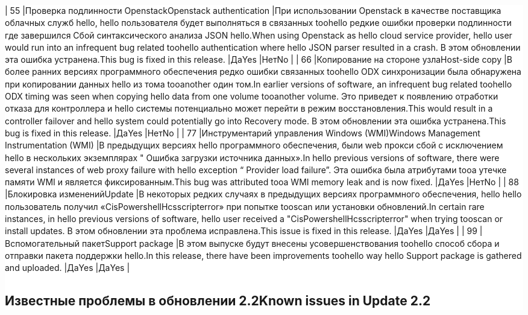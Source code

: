 | <span data-ttu-id="3a214-154">5</span><span class="sxs-lookup"><span data-stu-id="3a214-154">5</span></span> |<span data-ttu-id="3a214-155">Проверка подлинности Openstack</span><span class="sxs-lookup"><span data-stu-id="3a214-155">Openstack authentication</span></span> |<span data-ttu-id="3a214-156">При использовании Openstack в качестве поставщика облачных служб hello, hello пользователя будет выполняться в связанных toohello редкие ошибки проверки подлинности где завершился Сбой синтаксического анализа JSON hello.</span><span class="sxs-lookup"><span data-stu-id="3a214-156">When using Openstack as hello cloud service provider, hello user would run into an infrequent bug related toohello authentication where hello JSON parser resulted in a crash.</span></span> <span data-ttu-id="3a214-157">В этом обновлении эта ошибка устранена.</span><span class="sxs-lookup"><span data-stu-id="3a214-157">This bug is fixed in this release.</span></span> |<span data-ttu-id="3a214-158">Да</span><span class="sxs-lookup"><span data-stu-id="3a214-158">Yes</span></span> |<span data-ttu-id="3a214-159">Нет</span><span class="sxs-lookup"><span data-stu-id="3a214-159">No</span></span> |
| <span data-ttu-id="3a214-160">6</span><span class="sxs-lookup"><span data-stu-id="3a214-160">6</span></span> |<span data-ttu-id="3a214-161">Копирование на стороне узла</span><span class="sxs-lookup"><span data-stu-id="3a214-161">Host-side copy</span></span> |<span data-ttu-id="3a214-162">В более ранних версиях программного обеспечения редко ошибки связанных toohello ODX синхронизации была обнаружена при копировании данных hello из тома tooanother один том.</span><span class="sxs-lookup"><span data-stu-id="3a214-162">In earlier versions of software,   an infrequent bug related toohello ODX timing was seen when copying hello data   from one volume tooanother volume.</span></span> <span data-ttu-id="3a214-163">Это приведет к появлению отработки отказа для контроллера и hello системы потенциально может перейти в режим восстановления.</span><span class="sxs-lookup"><span data-stu-id="3a214-163">This would result in a controller failover and hello system could potentially go into Recovery mode.</span></span> <span data-ttu-id="3a214-164">В этом обновлении эта ошибка устранена.</span><span class="sxs-lookup"><span data-stu-id="3a214-164">This bug is fixed in   this release.</span></span> |<span data-ttu-id="3a214-165">Да</span><span class="sxs-lookup"><span data-stu-id="3a214-165">Yes</span></span> |<span data-ttu-id="3a214-166">Нет</span><span class="sxs-lookup"><span data-stu-id="3a214-166">No</span></span> |
| <span data-ttu-id="3a214-167">7</span><span class="sxs-lookup"><span data-stu-id="3a214-167">7</span></span> |<span data-ttu-id="3a214-168">Инструментарий управления Windows (WMI)</span><span class="sxs-lookup"><span data-stu-id="3a214-168">Windows Management   Instrumentation (WMI)</span></span> |<span data-ttu-id="3a214-169">В предыдущих версиях hello программного обеспечения, были web прокси сбой с исключением hello в нескольких экземплярах "<ManagementException> Ошибка загрузки источника данных».</span><span class="sxs-lookup"><span data-stu-id="3a214-169">In hello previous versions of   software, there were several instances of web proxy failure with hello   exception “<ManagementException> Provider load failure”.</span></span> <span data-ttu-id="3a214-170">Эта ошибка была атрибутами tooa утечке памяти WMI и является фиксированным.</span><span class="sxs-lookup"><span data-stu-id="3a214-170">This bug was attributed tooa WMI memory leak and is now fixed.</span></span> |<span data-ttu-id="3a214-171">Да</span><span class="sxs-lookup"><span data-stu-id="3a214-171">Yes</span></span> |<span data-ttu-id="3a214-172">Нет</span><span class="sxs-lookup"><span data-stu-id="3a214-172">No</span></span> |
| <span data-ttu-id="3a214-173">8</span><span class="sxs-lookup"><span data-stu-id="3a214-173">8</span></span> |<span data-ttu-id="3a214-174">Блокировка изменений</span><span class="sxs-lookup"><span data-stu-id="3a214-174">Update</span></span> |<span data-ttu-id="3a214-175">В некоторых редких случаях в предыдущих версиях программного обеспечения, hello hello пользователь получил «CisPowershellHcsscripterror» при попытке tooscan или установки обновлений.</span><span class="sxs-lookup"><span data-stu-id="3a214-175">In certain rare instances, in   hello previous versions of software, hello user received a   "CisPowershellHcsscripterror" when trying tooscan or install updates.</span></span> <span data-ttu-id="3a214-176">В этом обновлении эта проблема исправлена.</span><span class="sxs-lookup"><span data-stu-id="3a214-176">This issue is fixed in this release.</span></span> |<span data-ttu-id="3a214-177">Да</span><span class="sxs-lookup"><span data-stu-id="3a214-177">Yes</span></span> |<span data-ttu-id="3a214-178">Да</span><span class="sxs-lookup"><span data-stu-id="3a214-178">Yes</span></span> |
| <span data-ttu-id="3a214-179">9</span><span class="sxs-lookup"><span data-stu-id="3a214-179">9</span></span> |<span data-ttu-id="3a214-180">Вспомогательный пакет</span><span class="sxs-lookup"><span data-stu-id="3a214-180">Support package</span></span> |<span data-ttu-id="3a214-181">В этом выпуске будут внесены усовершенствования toohello способ сбора и отправки пакета поддержки hello.</span><span class="sxs-lookup"><span data-stu-id="3a214-181">In this release, there have been improvements toohello way hello Support package is gathered and uploaded.</span></span> |<span data-ttu-id="3a214-182">Да</span><span class="sxs-lookup"><span data-stu-id="3a214-182">Yes</span></span> |<span data-ttu-id="3a214-183">Да</span><span class="sxs-lookup"><span data-stu-id="3a214-183">Yes</span></span> |

## <a name="known-issues-in-update-22"></a><span data-ttu-id="3a214-184">Известные проблемы в обновлении 2.2</span><span class="sxs-lookup"><span data-stu-id="3a214-184">Known issues in Update 2.2</span></span>